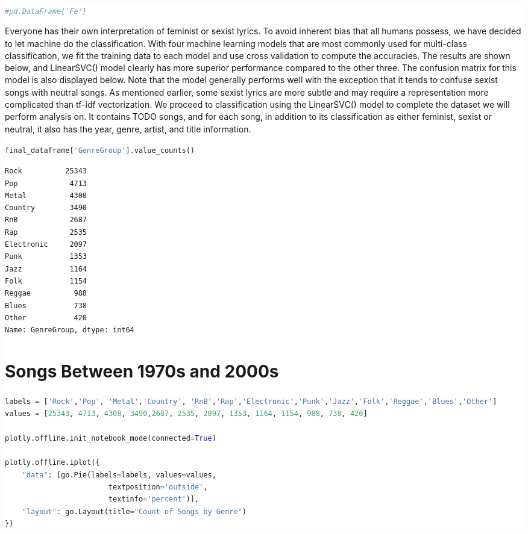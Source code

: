 
```python
#pd.DataFrame{'Fe'}
```

 Everyone has their own interpretation of feminist or sexist lyrics. To avoid inherent bias that all humans possess, we have decided to let machine do the classification. With four machine learning models that are most commonly used for multi-class classification, we fit the training data to each model and use cross validation to compute the accuracies. The results are shown below, and LinearSVC() model clearly has more superior performance compared to the other three. The confusion matrix for this model is also displayed below. Note that the model generally performs well with the exception that it tends to confuse sexist songs with neutral songs. As mentioned earlier, some sexist lyrics are more subtle and may require a representation more complicated than tf-idf vectorization. We proceed to classification using the LinearSVC() model to complete the dataset we will perform analysis on. It contains TODO songs, and for each song, in addition to its classification as either feminist, sexist or neutral, it also has the year, genre, artist, and title information.  


```python
final_dataframe['GenreGroup'].value_counts()
```




    Rock          25343
    Pop            4713
    Metal          4308
    Country        3490
    RnB            2687
    Rap            2535
    Electronic     2097
    Punk           1353
    Jazz           1164
    Folk           1154
    Reggae          988
    Blues           738
    Other           420
    Name: GenreGroup, dtype: int64



# Songs Between 1970s and 2000s


```python
labels = ['Rock','Pop', 'Metal','Country', 'RnB','Rap','Electronic','Punk','Jazz','Folk','Reggae','Blues','Other']
values = [25343, 4713, 4308, 3490,2687, 2535, 2097, 1353, 1164, 1154, 988, 738, 420]

plotly.offline.init_notebook_mode(connected=True)

plotly.offline.iplot({
    "data": [go.Pie(labels=labels, values=values,
                        textposition='outside',
                        textinfo='percent')],
    "layout": go.Layout(title="Count of Songs by Genre")
})


```
